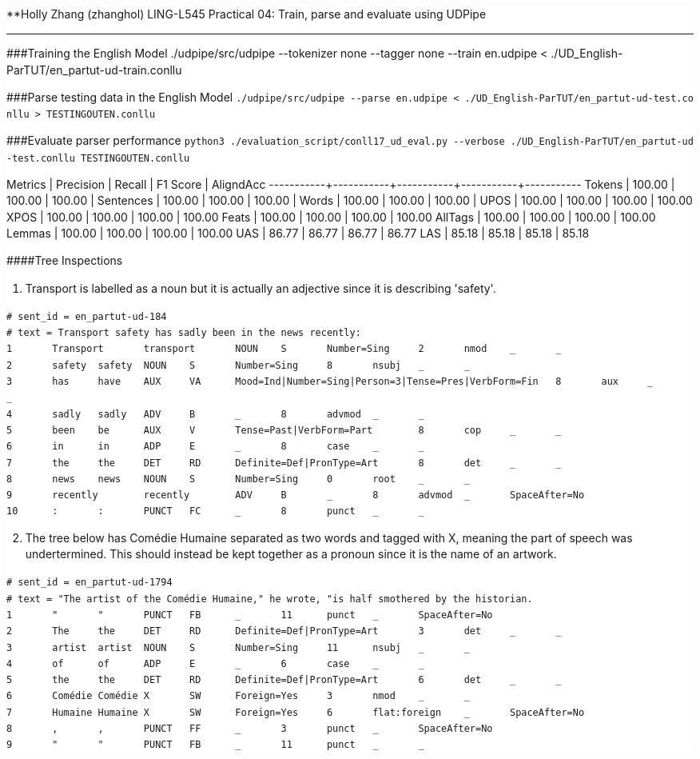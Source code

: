 **Holly Zhang (zhanghol)
LING-L545
Practical 04: Train, parse and evaluate using UDPipe
***

###Training the English Model
./udpipe/src/udpipe --tokenizer none --tagger none --train en.udpipe < ./UD_English-ParTUT/en_partut-ud-train.conllu

###Parse testing data in the English Model
`./udpipe/src/udpipe --parse en.udpipe < ./UD_English-ParTUT/en_partut-ud-test.conllu > TESTINGOUTEN.conllu`

###Evaluate parser performance
`python3 ./evaluation_script/conll17_ud_eval.py --verbose ./UD_English-ParTUT/en_partut-ud-test.conllu TESTINGOUTEN.conllu`

Metrics    | Precision |    Recall |  F1 Score | AligndAcc
-----------+-----------+-----------+-----------+-----------
Tokens     |    100.00 |    100.00 |    100.00 |
Sentences  |    100.00 |    100.00 |    100.00 |
Words      |    100.00 |    100.00 |    100.00 |
UPOS       |    100.00 |    100.00 |    100.00 |    100.00
XPOS       |    100.00 |    100.00 |    100.00 |    100.00
Feats      |    100.00 |    100.00 |    100.00 |    100.00
AllTags    |    100.00 |    100.00 |    100.00 |    100.00
Lemmas     |    100.00 |    100.00 |    100.00 |    100.00
UAS        |     86.77 |     86.77 |     86.77 |     86.77
LAS        |     85.18 |     85.18 |     85.18 |     85.18

####Tree Inspections

1. Transport is labelled as a noun but it is actually an adjective since it is describing 'safety'.
```
# sent_id = en_partut-ud-184
# text = Transport safety has sadly been in the news recently:
1       Transport       transport       NOUN    S       Number=Sing     2       nmod    _       _
2       safety  safety  NOUN    S       Number=Sing     8       nsubj   _       _
3       has     have    AUX     VA      Mood=Ind|Number=Sing|Person=3|Tense=Pres|VerbForm=Fin   8       aux     _       _
4       sadly   sadly   ADV     B       _       8       advmod  _       _
5       been    be      AUX     V       Tense=Past|VerbForm=Part        8       cop     _       _
6       in      in      ADP     E       _       8       case    _       _
7       the     the     DET     RD      Definite=Def|PronType=Art       8       det     _       _
8       news    news    NOUN    S       Number=Sing     0       root    _       _
9       recently        recently        ADV     B       _       8       advmod  _       SpaceAfter=No
10      :       :       PUNCT   FC      _       8       punct   _       _
```

2. The tree below has Comédie Humaine separated as two words and tagged with X, meaning the part of speech was undertermined. This should instead be kept together as a pronoun since it is the name of an artwork. 
```
# sent_id = en_partut-ud-1794
# text = "The artist of the Comédie Humaine," he wrote, "is half smothered by the historian.
1       "       "       PUNCT   FB      _       11      punct   _       SpaceAfter=No
2       The     the     DET     RD      Definite=Def|PronType=Art       3       det     _       _
3       artist  artist  NOUN    S       Number=Sing     11      nsubj   _       _
4       of      of      ADP     E       _       6       case    _       _
5       the     the     DET     RD      Definite=Def|PronType=Art       6       det     _       _
6       Comédie Comédie X       SW      Foreign=Yes     3       nmod    _       _
7       Humaine Humaine X       SW      Foreign=Yes     6       flat:foreign    _       SpaceAfter=No                           8       ,       ,       PUNCT   FF      _       3       punct   _       SpaceAfter=No
9       "       "       PUNCT   FB      _       11      punct   _       _
```